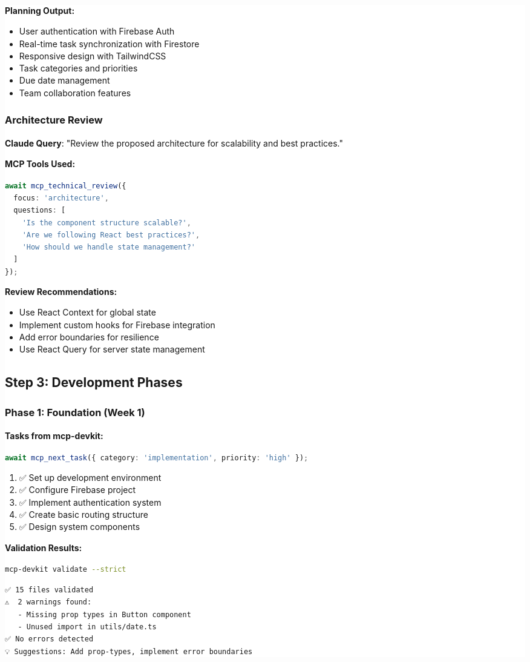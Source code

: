 **Planning Output:**
- User authentication with Firebase Auth
- Real-time task synchronization with Firestore
- Responsive design with TailwindCSS
- Task categories and priorities
- Due date management
- Team collaboration features

### Architecture Review

**Claude Query**: "Review the proposed architecture for scalability and best practices."

**MCP Tools Used:**
```typescript
await mcp_technical_review({
  focus: 'architecture',
  questions: [
    'Is the component structure scalable?',
    'Are we following React best practices?',
    'How should we handle state management?'
  ]
});
```

**Review Recommendations:**
- Use React Context for global state
- Implement custom hooks for Firebase integration
- Add error boundaries for resilience
- Use React Query for server state management

## Step 3: Development Phases

### Phase 1: Foundation (Week 1)

**Tasks from mcp-devkit:**
```typescript
await mcp_next_task({ category: 'implementation', priority: 'high' });
```

1. ✅ Set up development environment
2. ✅ Configure Firebase project
3. ✅ Implement authentication system
4. ✅ Create basic routing structure
5. ✅ Design system components

**Validation Results:**
```bash
mcp-devkit validate --strict
```
```
✅ 15 files validated
⚠️  2 warnings found:
   - Missing prop types in Button component
   - Unused import in utils/date.ts
✅ No errors detected
💡 Suggestions: Add prop-types, implement error boundaries
```
